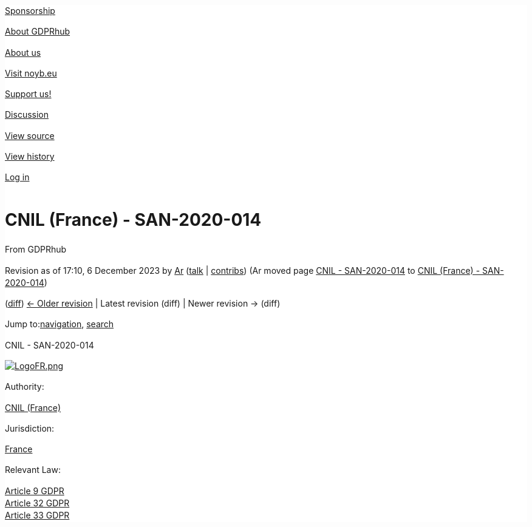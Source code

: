 [Sponsorship](/index.php?title=GDPRhub_Sponsorship)

[About GDPRhub](#)

[About us](/index.php?title=About_GDPRhub)

[Visit noyb.eu](https://www.noyb.eu)

[Support us!](https://www.noyb.eu/support)

[](# "Page tools")

[Discussion](/index.php?title=Talk:CNIL_\(France\)_-_SAN-2020-014&action=edit&redlink=1 "Discussion about the content page (page does not exist) [t]")

[View source](/index.php?title=CNIL_\(France\)_-_SAN-2020-014&action=edit "This page is protected.
You can view its source [e]")

[View history](/index.php?title=CNIL_\(France\)_-_SAN-2020-014&action=history "Past revisions of this page [h]")

[](# "You are not logged in.")

[Log in](/index.php?title=Special:UserLogin&returnto=CNIL+%28France%29+-+SAN-2020-014&returntoquery=oldid%3D37347 "You are encouraged to log in; however, it is not mandatory [o]")

# CNIL (France) - SAN-2020-014

From GDPRhub

Revision as of 17:10, 6 December 2023 by [Ar](/index.php?title=User:Ar&action=edit&redlink=1 "User:Ar (page does not exist)") ([talk](/index.php?title=User_talk:Ar&action=edit&redlink=1 "User talk:Ar (page does not exist)") | [contribs](/index.php?title=Special:Contributions/Ar "Special:Contributions/Ar")) (Ar moved page [CNIL - SAN-2020-014](/index.php?title=CNIL_-_SAN-2020-014 "CNIL - SAN-2020-014") to [CNIL (France) - SAN-2020-014](/index.php?title=CNIL_\(France\)_-_SAN-2020-014 "CNIL (France) - SAN-2020-014"))

([diff](/index.php?title=CNIL_\(France\)_-_SAN-2020-014&diff=prev&oldid=37347 "CNIL (France) - SAN-2020-014")) [← Older revision](/index.php?title=CNIL_\(France\)_-_SAN-2020-014&direction=prev&oldid=37347 "CNIL (France) - SAN-2020-014") | Latest revision (diff) | Newer revision → (diff)

Jump to:[navigation](#mw-navigation), [search](#p-search)

CNIL - SAN-2020-014

[![LogoFR.png](/images/thumb/0/0f/LogoFR.png/250px-LogoFR.png)](/index.php?title=File:LogoFR.png)

Authority:

[CNIL (France)](/index.php?title=CNIL_\(France\) "CNIL (France)")

Jurisdiction:

[France](/index.php?title=Category:France "Category:France")

Relevant Law:

[Article 9 GDPR](/index.php?title=Article_9_GDPR "Article 9 GDPR")  
[Article 32 GDPR](/index.php?title=Article_32_GDPR "Article 32 GDPR")  
[Article 33 GDPR](/index.php?title=Article_33_GDPR "Article 33 GDPR")
